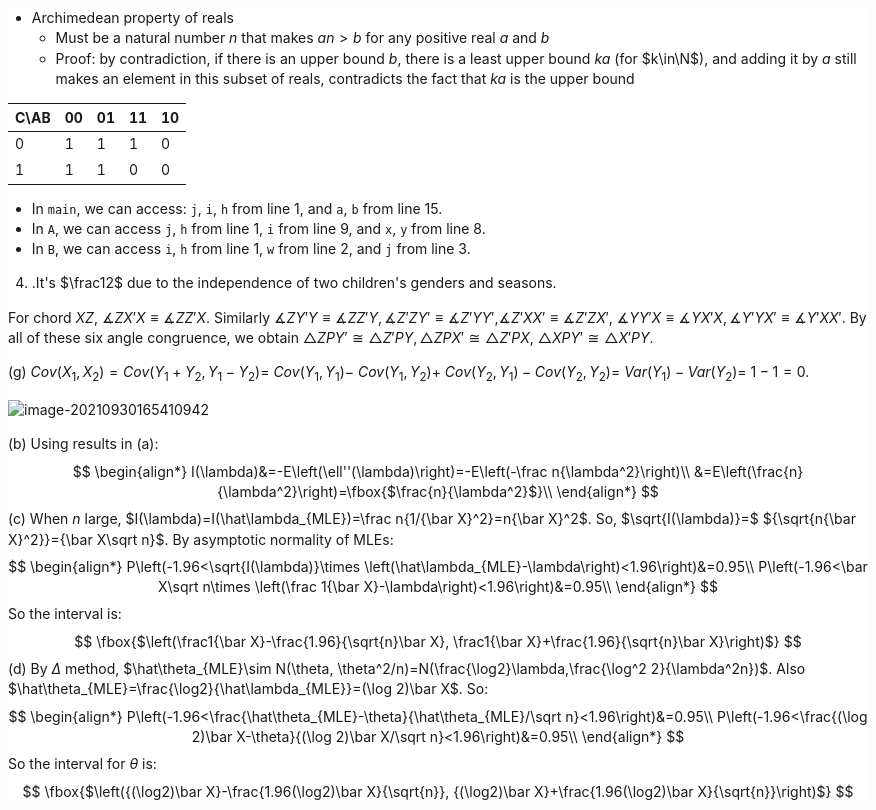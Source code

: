 + Archimedean property of reals
  + Must be a natural number $n$ that makes $an>b$ for any positive real $a$ and $b$
  + Proof: by contradiction, if there is an upper bound $b$, there is a least upper bound $ka$ (for $k\in\N$), and adding it by $a$ still makes an element in this subset of reals, contradicts the fact that $ka$ is the upper bound

| C\AB | 00   | 01   | 11   | 10   |
| ---- | ---- | ---- | ---- | ---- |
| 0    | 1    | 1    | 1    | 0    |
| 1    | 1    | 1    | 0    | 0    |

+ In `main`, we can access: `j`, `i`, `h` from line 1, and `a`, `b` from line 15.
+ In `A`, we can access `j`, `h` from line 1, `i` from line 9, and `x`, `y` from line 8.
+ In `B`, we can access `i`, `h` from line 1, `w` from line 2, and `j` from line 3.

4. .It's $\frac12$ due to the independence of two children's genders and seasons.

For chord $XZ$, $\measuredangle ZX'X\equiv\measuredangle ZZ'X$. Similarly $\measuredangle ZY'Y\equiv\measuredangle ZZ'Y, \measuredangle Z'ZY'\equiv\measuredangle Z'YY'$,$\measuredangle Z'XX'\equiv\measuredangle Z'ZX'$, $\measuredangle YY'X\equiv\measuredangle YX'X,\measuredangle Y'YX'\equiv\measuredangle Y'XX'$. By all of these six angle congruence, we obtain $\triangle ZPY'\cong \triangle Z'PY, \triangle ZPX'\cong\triangle Z'PX$, $\triangle XPY'\cong\triangle X'PY$.

(g) $Cov(X_1,X_2)=Cov(Y_1+Y_2,Y_1-Y_2)=$ $Cov(Y_1,Y_1)-$ $Cov(Y_1,Y_2)+$ $Cov(Y_2,Y_1)-Cov(Y_2,Y_2)=$ $Var(Y_1)-Var(Y_2)=$ $1-1=0$.

![image-20210930165410942](lab5.assets/image-20210930165410942.png)

(b) Using results in (a):
$$
\begin{align*}
I(\lambda)&=-E\left(\ell''(\lambda)\right)=-E\left(-\frac n{\lambda^2}\right)\\
&=E\left(\frac{n}{\lambda^2}\right)=\fbox{$\frac{n}{\lambda^2}$}\\
\end{align*}
$$
(c) When $n$ large, $I(\lambda)=I(\hat\lambda_{MLE})=\frac n{1/{\bar X}^2}=n{\bar X}^2$. So, $\sqrt{I(\lambda)}=$ ${\sqrt{n{\bar X}^2}}={\bar X\sqrt n}$. By asymptotic normality of MLEs:
$$
\begin{align*}
P\left(-1.96<\sqrt{I(\lambda)}\times \left(\hat\lambda_{MLE}-\lambda\right)<1.96\right)&=0.95\\
P\left(-1.96<\bar X\sqrt n\times \left(\frac 1{\bar X}-\lambda\right)<1.96\right)&=0.95\\
\end{align*}
$$
So the interval is:
$$
\fbox{$\left(\frac1{\bar X}-\frac{1.96}{\sqrt{n}\bar X}, \frac1{\bar X}+\frac{1.96}{\sqrt{n}\bar X}\right)$}
$$
(d) By $\Delta$ method, $\hat\theta_{MLE}\sim N(\theta, \theta^2/n)=N(\frac{\log2}\lambda,\frac{\log^2 2}{\lambda^2n})$. Also $\hat\theta_{MLE}=\frac{\log2}{\hat\lambda_{MLE}}=(\log 2)\bar X$. So:
$$
\begin{align*}
P\left(-1.96<\frac{\hat\theta_{MLE}-\theta}{\hat\theta_{MLE}/\sqrt n}<1.96\right)&=0.95\\
P\left(-1.96<\frac{(\log 2)\bar X-\theta}{(\log 2)\bar X/\sqrt n}<1.96\right)&=0.95\\
\end{align*}
$$
So the interval for $\theta$ is:
$$
\fbox{$\left({(\log2)\bar X}-\frac{1.96(\log2)\bar X}{\sqrt{n}}, {(\log2)\bar X}+\frac{1.96(\log2)\bar X}{\sqrt{n}}\right)$}
$$

